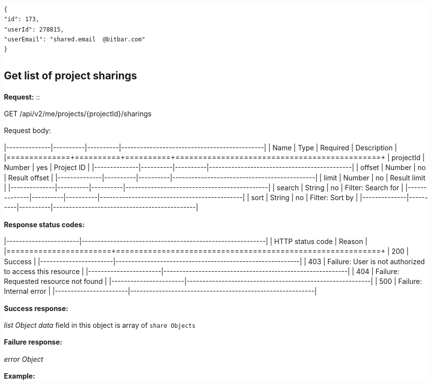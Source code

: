     {  
    "id": 173,  
    "userId": 278815,  
    "userEmail": "shared.email  @bitbar.com"  
    }  


## Get list of project sharings

**Request:** ::

 GET /api/v2/me/projects/{projectId}/sharings
  
Request body:

|--------------|----------|----------|---------------------------------------------|
 | Name         | Type     | Required | Description                                 |
|==============+==========+==========+=============================================+
 | projectId    | Number   |   yes    | Project ID                                  |
|--------------|----------|----------|---------------------------------------------| 
 | offset       | Number   |    no    | Result offset                               |
|--------------|----------|----------|---------------------------------------------|
 | limit        | Number   |    no    | Result limit                                |
|--------------|----------|----------|---------------------------------------------|
 | search       | String   |    no    | Filter: Search for                          |
|--------------|----------|----------|---------------------------------------------|
 | sort         | String   |    no    | Filter: Sort by                             |
|--------------|----------|----------|---------------------------------------------| 
 
**Response status codes:**

|-----------------------|----------------------------------------------------------|
 | HTTP status code      | Reason                                                   |
|=======================+==========================================================+
 | 200                   | Success                                                  |
|-----------------------|----------------------------------------------------------|
 | 403                   | Failure: User is not authorized to access this resource  |
|-----------------------|----------------------------------------------------------|
 | 404                   | Failure: Requested resource not found                    |
|-----------------------|----------------------------------------------------------|
 | 500                   | Failure: Internal error                                  |
|-----------------------|----------------------------------------------------------|
 

**Success response:**

*list Object* 
  *data* field in this object is array of `share Objects `


**Failure response:**

*error Object*
 
 
**Example:**
 